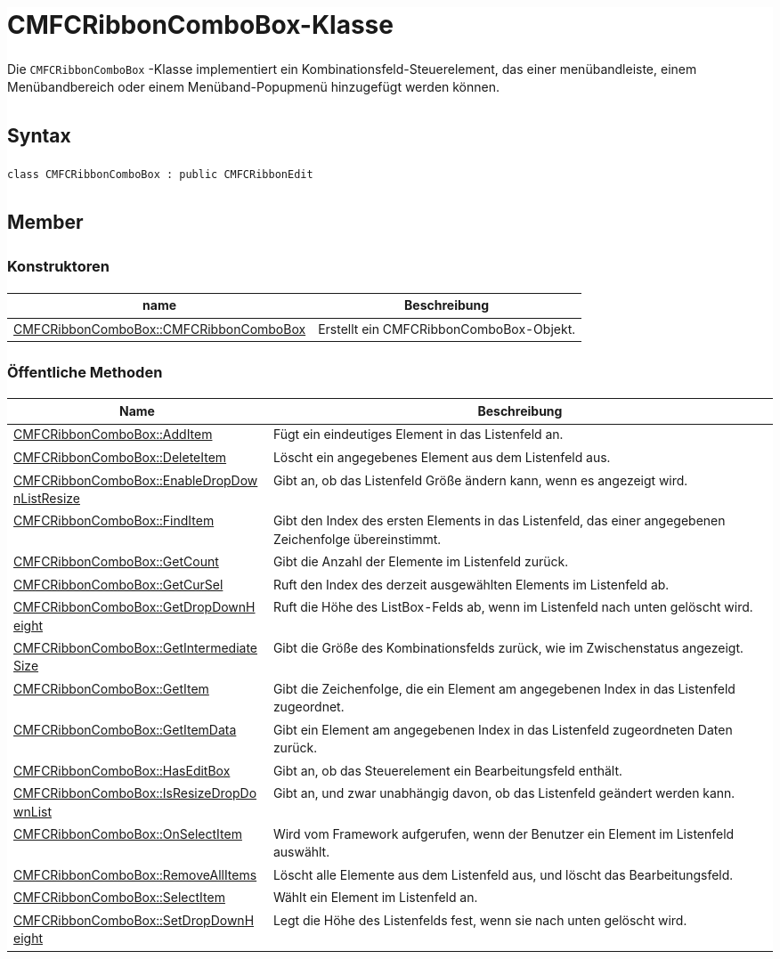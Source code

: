 # <a name="cmfcribboncombobox-class"></a>CMFCRibbonComboBox-Klasse
Die `CMFCRibbonComboBox` -Klasse implementiert ein Kombinationsfeld-Steuerelement, das einer menübandleiste, einem Menübandbereich oder einem Menüband-Popupmenü hinzugefügt werden können.  
  
## <a name="syntax"></a>Syntax  
  
```  
class CMFCRibbonComboBox : public CMFCRibbonEdit  
```  
  
## <a name="members"></a>Member  
  
### <a name="constructors"></a>Konstruktoren  
  
|name|Beschreibung|  
|----------|-----------------|  
|[CMFCRibbonComboBox::CMFCRibbonComboBox](#cmfcribboncombobox)|Erstellt ein CMFCRibbonComboBox-Objekt.|  
  
### <a name="public-methods"></a>Öffentliche Methoden  
  
|Name|Beschreibung|  
|----------|-----------------|  
|[CMFCRibbonComboBox::AddItem](#additem)|Fügt ein eindeutiges Element in das Listenfeld an.|  
|[CMFCRibbonComboBox::DeleteItem](#deleteitem)|Löscht ein angegebenes Element aus dem Listenfeld aus.|  
|[CMFCRibbonComboBox::EnableDropDownListResize](#enabledropdownlistresize)|Gibt an, ob das Listenfeld Größe ändern kann, wenn es angezeigt wird.|  
|[CMFCRibbonComboBox::FindItem](#finditem)|Gibt den Index des ersten Elements in das Listenfeld, das einer angegebenen Zeichenfolge übereinstimmt.|  
|[CMFCRibbonComboBox::GetCount](#getcount)|Gibt die Anzahl der Elemente im Listenfeld zurück.|  
|[CMFCRibbonComboBox::GetCurSel](#getcursel)|Ruft den Index des derzeit ausgewählten Elements im Listenfeld ab.|  
|[CMFCRibbonComboBox::GetDropDownHeight](#getdropdownheight)|Ruft die Höhe des ListBox-Felds ab, wenn im Listenfeld nach unten gelöscht wird.|  
|[CMFCRibbonComboBox::GetIntermediateSize](#getintermediatesize)|Gibt die Größe des Kombinationsfelds zurück, wie im Zwischenstatus angezeigt.|  
|[CMFCRibbonComboBox::GetItem](#getitem)|Gibt die Zeichenfolge, die ein Element am angegebenen Index in das Listenfeld zugeordnet.|  
|[CMFCRibbonComboBox::GetItemData](#getitemdata)|Gibt ein Element am angegebenen Index in das Listenfeld zugeordneten Daten zurück.|  
|[CMFCRibbonComboBox::HasEditBox](#haseditbox)|Gibt an, ob das Steuerelement ein Bearbeitungsfeld enthält.|  
|[CMFCRibbonComboBox::IsResizeDropDownList](#isresizedropdownlist)|Gibt an, und zwar unabhängig davon, ob das Listenfeld geändert werden kann.|  
|[CMFCRibbonComboBox::OnSelectItem](#onselectitem)|Wird vom Framework aufgerufen, wenn der Benutzer ein Element im Listenfeld auswählt.|  
|[CMFCRibbonComboBox::RemoveAllItems](#removeallitems)|Löscht alle Elemente aus dem Listenfeld aus, und löscht das Bearbeitungsfeld.|  
|[CMFCRibbonComboBox::SelectItem](#selectitem)|Wählt ein Element im Listenfeld an.|  
|[CMFCRibbonComboBox::SetDropDownHeight](#setdropdownheight)|Legt die Höhe des Listenfelds fest, wenn sie nach unten gelöscht wird.|  
  